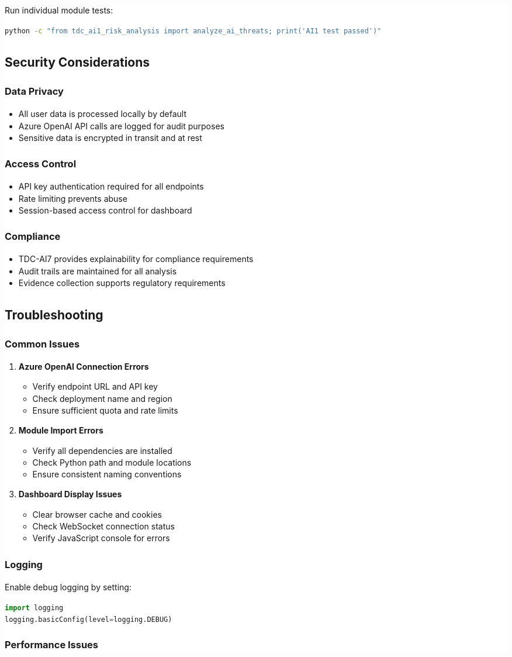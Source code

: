 Run individual module tests:
```bash
python -c "from tdc_ai1_risk_analysis import analyze_ai_threats; print('AI1 test passed')"
```

## Security Considerations

### Data Privacy
- All user data is processed locally by default
- Azure OpenAI API calls are logged for audit purposes
- Sensitive data is encrypted in transit and at rest

### Access Control
- API key authentication required for all endpoints
- Rate limiting prevents abuse
- Session-based access control for dashboard

### Compliance
- TDC-AI7 provides explainability for compliance requirements
- Audit trails are maintained for all analysis
- Evidence collection supports regulatory requirements

## Troubleshooting

### Common Issues

1. **Azure OpenAI Connection Errors**
   - Verify endpoint URL and API key
   - Check deployment name and region
   - Ensure sufficient quota and rate limits

2. **Module Import Errors**
   - Verify all dependencies are installed
   - Check Python path and module locations
   - Ensure consistent naming conventions

3. **Dashboard Display Issues**
   - Clear browser cache and cookies
   - Check WebSocket connection status
   - Verify JavaScript console for errors

### Logging

Enable debug logging by setting:
```python
import logging
logging.basicConfig(level=logging.DEBUG)
```

### Performance Issues
